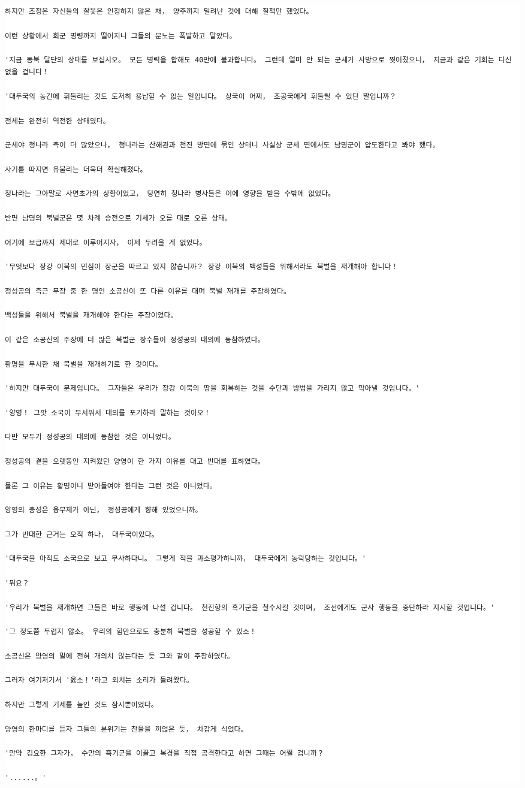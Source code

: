 	하지만 조정은 자신들의 잘못은 인정하지 않은 채， 양주까지 밀려난 것에 대해 질책만 했었다。

	이런 상황에서 회군 명령까지 떨어지니 그들의 분노는 폭발하고 말았다。

	'지금 동북 달단의 상태를 보십시오。 모든 병력을 합해도 40만에 불과합니다。 그런데 얼마 안 되는 군세가 사방으로 찢어졌으니， 지금과 같은 기회는 다신 없을 겁니다！

	'대두국의 농간에 휘둘리는 것도 도저히 용납할 수 없는 일입니다。 상국이 어찌， 조공국에게 휘둘릴 수 있단 말입니까？

	전세는 완전히 역전한 상태였다。

	군세야 청나라 측이 더 많았으나， 청나라는 산해관과 천진 방면에 묶인 상태니 사실상 군세 면에서도 남명군이 압도한다고 봐야 했다。

	사기를 따지면 유불리는 더욱더 확실해졌다。

	청나라는 그야말로 사면초가의 상황이었고， 당연히 청나라 병사들은 이에 영향을 받을 수밖에 없었다。

	반면 남명의 북벌군은 몇 차례 승전으로 기세가 오를 대로 오른 상태。

	여기에 보급까지 제대로 이루어지자， 이제 두려울 게 없었다。

	'무엇보다 장강 이북의 민심이 장군을 따르고 있지 않습니까？ 장강 이북의 백성들을 위해서라도 북벌을 재개해야 합니다！

	정성공의 측근 무장 중 한 명인 소공신이 또 다른 이유를 대며 북벌 재개를 주장하였다。

	백성들을 위해서 북벌을 재개해야 한다는 주장이었다。

	이 같은 소공신의 주장에 더 많은 북벌군 장수들이 정성공의 대의에 동참하였다。

	황명을 무시한 채 북벌을 재개하기로 한 것이다。

	'하지만 대두국이 문제입니다。 그자들은 우리가 장강 이북의 땅을 회복하는 것을 수단과 방법을 가리지 않고 막아낼 것입니다。'

	'양영！ 그깟 소국이 무서워서 대의를 포기하라 말하는 것이오！

	다만 모두가 정성공의 대의에 동참한 것은 아니었다。

	정성공의 곁을 오랫동안 지켜왔던 양영이 한 가지 이유를 대고 반대를 표하였다。

	물론 그 이유는 황명이니 받아들여야 한다는 그런 것은 아니었다。

	양영의 충성은 융무제가 아닌， 정성공에게 향해 있었으니까。

	그가 반대한 근거는 오직 하나， 대두국이었다。

	'대두국을 아직도 소국으로 보고 무사하다니。 그렇게 적을 과소평가하니까， 대두국에게 농락당하는 것입니다。'

	'뭐요？

	'우리가 북벌을 재개하면 그들은 바로 행동에 나설 겁니다。 천진항의 흑기군을 철수시킬 것이며， 조선에게도 군사 행동을 중단하라 지시할 것입니다。'

	'그 정도쯤 두렵지 않소。 우리의 힘만으로도 충분히 북벌을 성공할 수 있소！

	소공신은 양영의 말에 전혀 개의치 않는다는 듯 그와 같이 주장하였다。

	그러자 여기저기서 '옳소！'라고 외치는 소리가 들려왔다。

	하지만 그렇게 기세를 높인 것도 잠시뿐이었다。

	양영의 한마디를 듣자 그들의 분위기는 찬물을 끼얹은 듯， 차갑게 식었다。

	'만약 김요한 그자가， 수만의 흑기군을 이끌고 복경을 직접 공격한다고 하면 그때는 어쩔 겁니까？

	'......。'